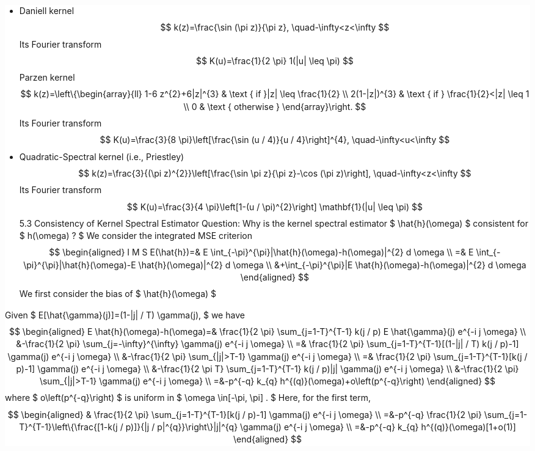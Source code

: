 - Daniell kernel
$$
k(z)=\frac{\sin (\pi z)}{\pi z}, \quad-\infty<z<\infty
$$
Its Fourier transform
$$
K(u)=\frac{1}{2 \pi} 1(|u| \leq \pi)
$$
Parzen kernel
$$
k(z)=\left\{\begin{array}{ll}
1-6 z^{2}+6|z|^{3} & \text { if }|z| \leq \frac{1}{2} \\
2(1-|z|)^{3} & \text { if } \frac{1}{2}<|z| \leq 1 \\
0 & \text { otherwise }
\end{array}\right.
$$
Its Fourier transform
$$
K(u)=\frac{3}{8 \pi}\left[\frac{\sin (u / 4)}{u / 4}\right]^{4}, \quad-\infty<u<\infty
$$
- Quadratic-Spectral kernel (i.e., Priestley)
$$
k(z)=\frac{3}{(\pi z)^{2}}\left[\frac{\sin \pi z}{\pi z}-\cos (\pi z)\right], \quad-\infty<z<\infty
$$
Its Fourier transform
$$
K(u)=\frac{3}{4 \pi}\left[1-(u / \pi)^{2}\right] \mathbf{1}(|u| \leq \pi)
$$
5.3 Consistency of Kernel Spectral Estimator
Question: Why is the kernel spectral estimator $ \hat{h}(\omega) $ consistent for $ h(\omega) ? $
We consider the integrated MSE criterion
$$
\begin{aligned}
I M S E(\hat{h})=& E \int_{-\pi}^{\pi}|\hat{h}(\omega)-h(\omega)|^{2} d \omega \\
=& E \int_{-\pi}^{\pi}|\hat{h}(\omega)-E \hat{h}(\omega)|^{2} d \omega \\
&+\int_{-\pi}^{\pi}|E \hat{h}(\omega)-h(\omega)|^{2} d \omega
\end{aligned}
$$
We first consider the bias of $ \hat{h}(\omega) $

Given $ E[\hat{\gamma}(j)]=(1-|j| / T) \gamma(j), $ we have
$$
\begin{aligned}
E \hat{h}(\omega)-h(\omega)=& \frac{1}{2 \pi} \sum_{j=1-T}^{T-1} k(j / p) E \hat{\gamma}(j) e^{-i j \omega} \\
&-\frac{1}{2 \pi} \sum_{j=-\infty}^{\infty} \gamma(j) e^{-i j \omega} \\
=& \frac{1}{2 \pi} \sum_{j=1-T}^{T-1}[(1-|j| / T) k(j / p)-1] \gamma(j) e^{-i j \omega} \\
&-\frac{1}{2 \pi} \sum_{|j|>T-1} \gamma(j) e^{-i j \omega} \\
=& \frac{1}{2 \pi} \sum_{j=1-T}^{T-1}[k(j / p)-1] \gamma(j) e^{-i j \omega} \\
&-\frac{1}{2 \pi T} \sum_{j=1-T}^{T-1} k(j / p)|j| \gamma(j) e^{-i j \omega} \\
&-\frac{1}{2 \pi} \sum_{|j|>T-1} \gamma(j) e^{-i j \omega} \\
=&-p^{-q} k_{q} h^{(q)}(\omega)+o\left(p^{-q}\right)
\end{aligned}
$$
where $ o\left(p^{-q}\right) $ is uniform in $ \omega \in[-\pi, \pi] . $ Here, for the first term,
$$
\begin{aligned}
& \frac{1}{2 \pi} \sum_{j=1-T}^{T-1}[k(j / p)-1] \gamma(j) e^{-i j \omega} \\
=&-p^{-q} \frac{1}{2 \pi} \sum_{j=1-T}^{T-1}\left\{\frac{[1-k(j / p)]}{|j / p|^{q}}\right\}|j|^{q} \gamma(j) e^{-i j \omega} \\
=&-p^{-q} k_{q} h^{(q)}(\omega)[1+o(1)]
\end{aligned}
$$